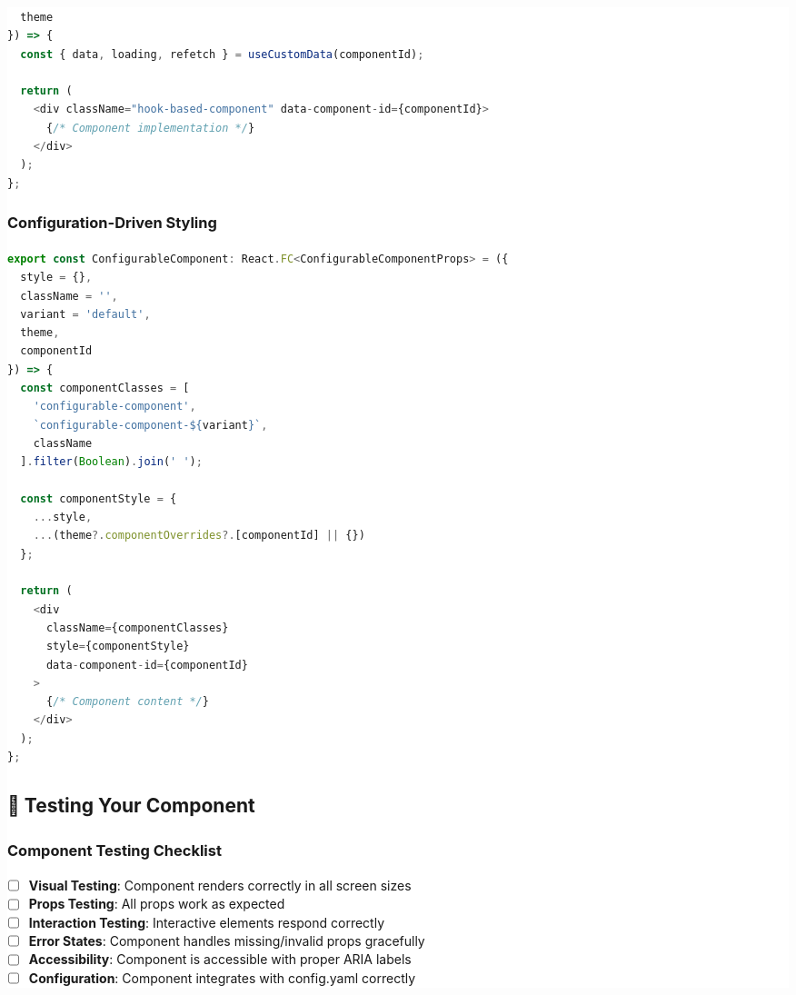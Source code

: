 ```typescript
  theme
}) => {
  const { data, loading, refetch } = useCustomData(componentId);

  return (
    <div className="hook-based-component" data-component-id={componentId}>
      {/* Component implementation */}
    </div>
  );
};
```

### Configuration-Driven Styling

```typescript
export const ConfigurableComponent: React.FC<ConfigurableComponentProps> = ({
  style = {},
  className = '',
  variant = 'default',
  theme,
  componentId
}) => {
  const componentClasses = [
    'configurable-component',
    `configurable-component-${variant}`,
    className
  ].filter(Boolean).join(' ');

  const componentStyle = {
    ...style,
    ...(theme?.componentOverrides?.[componentId] || {})
  };

  return (
    <div 
      className={componentClasses}
      style={componentStyle}
      data-component-id={componentId}
    >
      {/* Component content */}
    </div>
  );
};
```

## 🧪 Testing Your Component

### Component Testing Checklist

- [ ] **Visual Testing**: Component renders correctly in all screen sizes
- [ ] **Props Testing**: All props work as expected
- [ ] **Interaction Testing**: Interactive elements respond correctly
- [ ] **Error States**: Component handles missing/invalid props gracefully
- [ ] **Accessibility**: Component is accessible with proper ARIA labels
- [ ] **Configuration**: Component integrates with config.yaml correctly
